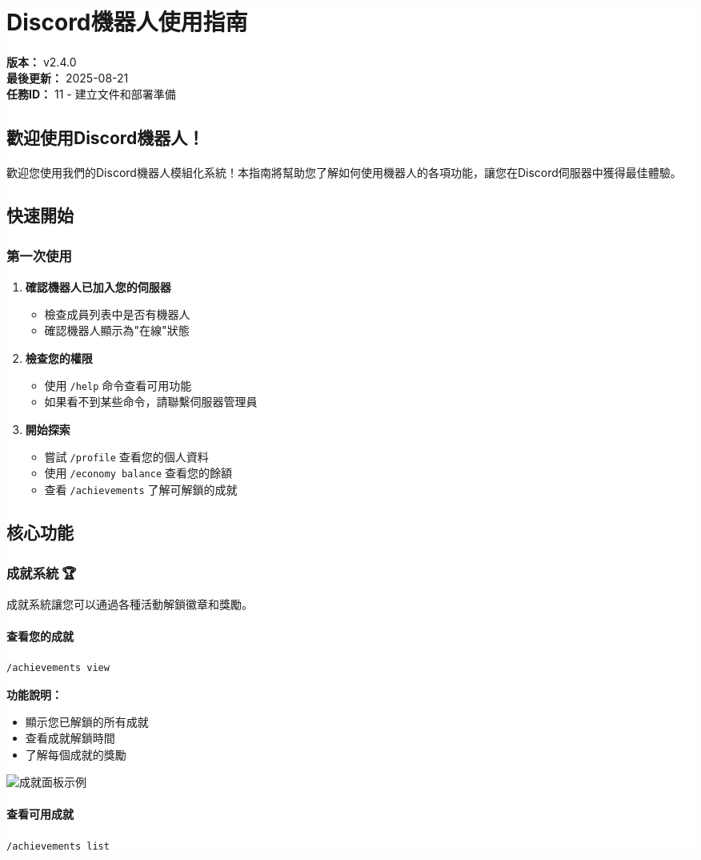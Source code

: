 # Discord機器人使用指南

**版本：** v2.4.0  
**最後更新：** 2025-08-21  
**任務ID：** 11 - 建立文件和部署準備  

## 歡迎使用Discord機器人！

歡迎您使用我們的Discord機器人模組化系統！本指南將幫助您了解如何使用機器人的各項功能，讓您在Discord伺服器中獲得最佳體驗。

## 快速開始

### 第一次使用

1. **確認機器人已加入您的伺服器**
   - 檢查成員列表中是否有機器人
   - 確認機器人顯示為"在線"狀態

2. **檢查您的權限**
   - 使用 `/help` 命令查看可用功能
   - 如果看不到某些命令，請聯繫伺服器管理員

3. **開始探索**
   - 嘗試 `/profile` 查看您的個人資料
   - 使用 `/economy balance` 查看您的餘額
   - 查看 `/achievements` 了解可解鎖的成就

## 核心功能

### 成就系統 🏆

成就系統讓您可以通過各種活動解鎖徽章和獎勵。

#### 查看您的成就

```
/achievements view
```

**功能說明：**
- 顯示您已解鎖的所有成就
- 查看成就解鎖時間
- 了解每個成就的獎勵

![成就面板示例](../images/achievements_panel.png)

#### 查看可用成就

```
/achievements list
```
